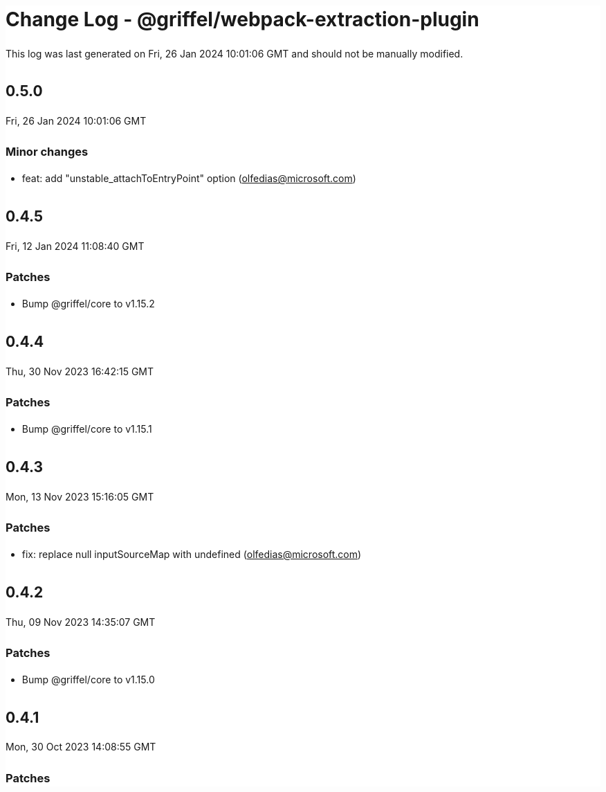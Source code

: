 # Change Log - @griffel/webpack-extraction-plugin

This log was last generated on Fri, 26 Jan 2024 10:01:06 GMT and should not be manually modified.



## 0.5.0

Fri, 26 Jan 2024 10:01:06 GMT

### Minor changes

- feat: add "unstable_attachToEntryPoint" option (olfedias@microsoft.com)

## 0.4.5

Fri, 12 Jan 2024 11:08:40 GMT

### Patches

- Bump @griffel/core to v1.15.2

## 0.4.4

Thu, 30 Nov 2023 16:42:15 GMT

### Patches

- Bump @griffel/core to v1.15.1

## 0.4.3

Mon, 13 Nov 2023 15:16:05 GMT

### Patches

- fix: replace null inputSourceMap with undefined (olfedias@microsoft.com)

## 0.4.2

Thu, 09 Nov 2023 14:35:07 GMT

### Patches

- Bump @griffel/core to v1.15.0

## 0.4.1

Mon, 30 Oct 2023 14:08:55 GMT

### Patches
